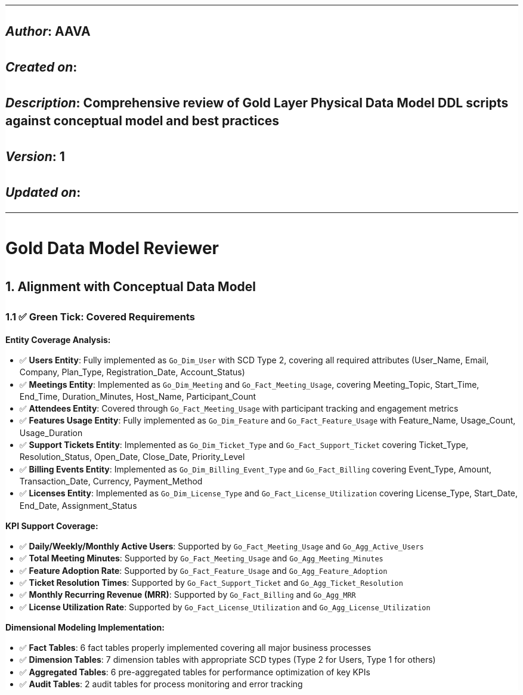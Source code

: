 _____________________________________________
## *Author*: AAVA
## *Created on*:   
## *Description*: Comprehensive review of Gold Layer Physical Data Model DDL scripts against conceptual model and best practices
## *Version*: 1 
## *Updated on*: 
_____________________________________________

# Gold Data Model Reviewer

## 1. Alignment with Conceptual Data Model

### 1.1 ✅ Green Tick: Covered Requirements

**Entity Coverage Analysis:**
- ✅ **Users Entity**: Fully implemented as `Go_Dim_User` with SCD Type 2, covering all required attributes (User_Name, Email, Company, Plan_Type, Registration_Date, Account_Status)
- ✅ **Meetings Entity**: Implemented as `Go_Dim_Meeting` and `Go_Fact_Meeting_Usage`, covering Meeting_Topic, Start_Time, End_Time, Duration_Minutes, Host_Name, Participant_Count
- ✅ **Attendees Entity**: Covered through `Go_Fact_Meeting_Usage` with participant tracking and engagement metrics
- ✅ **Features Usage Entity**: Fully implemented as `Go_Dim_Feature` and `Go_Fact_Feature_Usage` with Feature_Name, Usage_Count, Usage_Duration
- ✅ **Support Tickets Entity**: Implemented as `Go_Dim_Ticket_Type` and `Go_Fact_Support_Ticket` covering Ticket_Type, Resolution_Status, Open_Date, Close_Date, Priority_Level
- ✅ **Billing Events Entity**: Implemented as `Go_Dim_Billing_Event_Type` and `Go_Fact_Billing` covering Event_Type, Amount, Transaction_Date, Currency, Payment_Method
- ✅ **Licenses Entity**: Implemented as `Go_Dim_License_Type` and `Go_Fact_License_Utilization` covering License_Type, Start_Date, End_Date, Assignment_Status

**KPI Support Coverage:**
- ✅ **Daily/Weekly/Monthly Active Users**: Supported by `Go_Fact_Meeting_Usage` and `Go_Agg_Active_Users`
- ✅ **Total Meeting Minutes**: Supported by `Go_Fact_Meeting_Usage` and `Go_Agg_Meeting_Minutes`
- ✅ **Feature Adoption Rate**: Supported by `Go_Fact_Feature_Usage` and `Go_Agg_Feature_Adoption`
- ✅ **Ticket Resolution Times**: Supported by `Go_Fact_Support_Ticket` and `Go_Agg_Ticket_Resolution`
- ✅ **Monthly Recurring Revenue (MRR)**: Supported by `Go_Fact_Billing` and `Go_Agg_MRR`
- ✅ **License Utilization Rate**: Supported by `Go_Fact_License_Utilization` and `Go_Agg_License_Utilization`

**Dimensional Modeling Implementation:**
- ✅ **Fact Tables**: 6 fact tables properly implemented covering all major business processes
- ✅ **Dimension Tables**: 7 dimension tables with appropriate SCD types (Type 2 for Users, Type 1 for others)
- ✅ **Aggregated Tables**: 6 pre-aggregated tables for performance optimization of key KPIs
- ✅ **Audit Tables**: 2 audit tables for process monitoring and error tracking
